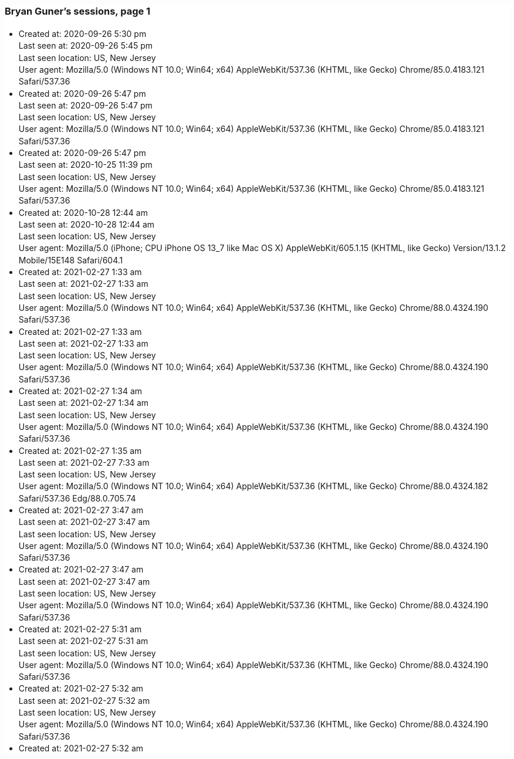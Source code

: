 ### Bryan Guner’s sessions, page 1

-   Created at: 2020-09-26 5:30 pm  
    Last seen at: 2020-09-26 5:45 pm  
    Last seen location: US, New Jersey  
    User agent: Mozilla/5.0 (Windows NT 10.0; Win64; x64) AppleWebKit/537.36 (KHTML, like Gecko) Chrome/85.0.4183.121 Safari/537.36
-   Created at: 2020-09-26 5:47 pm  
    Last seen at: 2020-09-26 5:47 pm  
    Last seen location: US, New Jersey  
    User agent: Mozilla/5.0 (Windows NT 10.0; Win64; x64) AppleWebKit/537.36 (KHTML, like Gecko) Chrome/85.0.4183.121 Safari/537.36
-   Created at: 2020-09-26 5:47 pm  
    Last seen at: 2020-10-25 11:39 pm  
    Last seen location: US, New Jersey  
    User agent: Mozilla/5.0 (Windows NT 10.0; Win64; x64) AppleWebKit/537.36 (KHTML, like Gecko) Chrome/85.0.4183.121 Safari/537.36
-   Created at: 2020-10-28 12:44 am  
    Last seen at: 2020-10-28 12:44 am  
    Last seen location: US, New Jersey  
    User agent: Mozilla/5.0 (iPhone; CPU iPhone OS 13\_7 like Mac OS X) AppleWebKit/605.1.15 (KHTML, like Gecko) Version/13.1.2 Mobile/15E148 Safari/604.1
-   Created at: 2021-02-27 1:33 am  
    Last seen at: 2021-02-27 1:33 am  
    Last seen location: US, New Jersey  
    User agent: Mozilla/5.0 (Windows NT 10.0; Win64; x64) AppleWebKit/537.36 (KHTML, like Gecko) Chrome/88.0.4324.190 Safari/537.36
-   Created at: 2021-02-27 1:33 am  
    Last seen at: 2021-02-27 1:33 am  
    Last seen location: US, New Jersey  
    User agent: Mozilla/5.0 (Windows NT 10.0; Win64; x64) AppleWebKit/537.36 (KHTML, like Gecko) Chrome/88.0.4324.190 Safari/537.36
-   Created at: 2021-02-27 1:34 am  
    Last seen at: 2021-02-27 1:34 am  
    Last seen location: US, New Jersey  
    User agent: Mozilla/5.0 (Windows NT 10.0; Win64; x64) AppleWebKit/537.36 (KHTML, like Gecko) Chrome/88.0.4324.190 Safari/537.36
-   Created at: 2021-02-27 1:35 am  
    Last seen at: 2021-02-27 7:33 am  
    Last seen location: US, New Jersey  
    User agent: Mozilla/5.0 (Windows NT 10.0; Win64; x64) AppleWebKit/537.36 (KHTML, like Gecko) Chrome/88.0.4324.182 Safari/537.36 Edg/88.0.705.74
-   Created at: 2021-02-27 3:47 am  
    Last seen at: 2021-02-27 3:47 am  
    Last seen location: US, New Jersey  
    User agent: Mozilla/5.0 (Windows NT 10.0; Win64; x64) AppleWebKit/537.36 (KHTML, like Gecko) Chrome/88.0.4324.190 Safari/537.36
-   Created at: 2021-02-27 3:47 am  
    Last seen at: 2021-02-27 3:47 am  
    Last seen location: US, New Jersey  
    User agent: Mozilla/5.0 (Windows NT 10.0; Win64; x64) AppleWebKit/537.36 (KHTML, like Gecko) Chrome/88.0.4324.190 Safari/537.36
-   Created at: 2021-02-27 5:31 am  
    Last seen at: 2021-02-27 5:31 am  
    Last seen location: US, New Jersey  
    User agent: Mozilla/5.0 (Windows NT 10.0; Win64; x64) AppleWebKit/537.36 (KHTML, like Gecko) Chrome/88.0.4324.190 Safari/537.36
-   Created at: 2021-02-27 5:32 am  
    Last seen at: 2021-02-27 5:32 am  
    Last seen location: US, New Jersey  
    User agent: Mozilla/5.0 (Windows NT 10.0; Win64; x64) AppleWebKit/537.36 (KHTML, like Gecko) Chrome/88.0.4324.190 Safari/537.36
-   Created at: 2021-02-27 5:32 am  